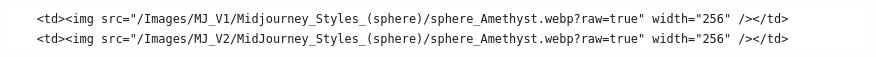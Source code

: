         <td><img src="/Images/MJ_V1/Midjourney_Styles_(sphere)/sphere_Amethyst.webp?raw=true" width="256" /></td>
        <td><img src="/Images/MJ_V2/MidJourney_Styles_(sphere)/sphere_Amethyst.webp?raw=true" width="256" /></td>